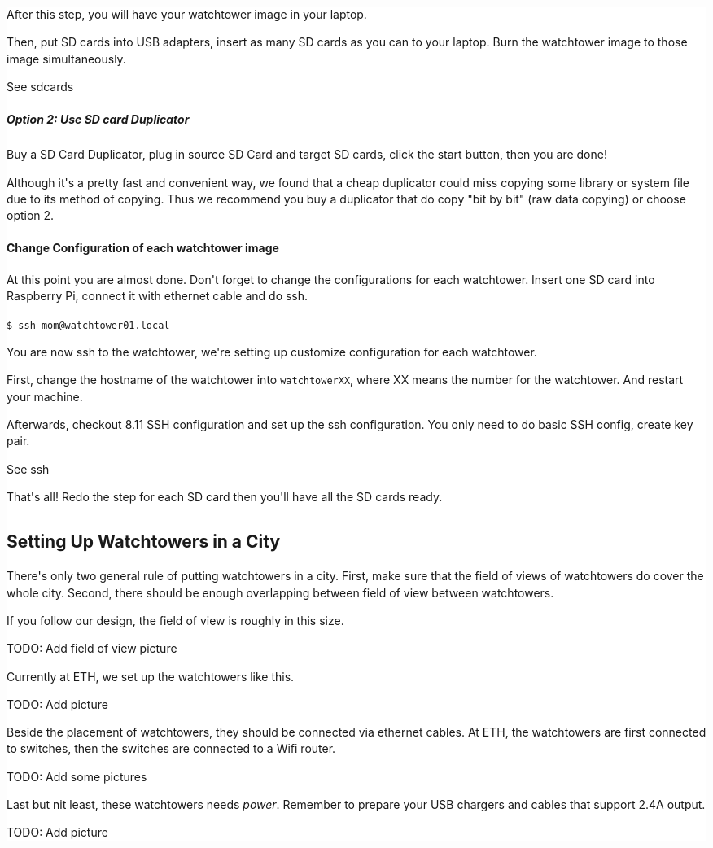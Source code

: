 After this step, you will have your watchtower image in your laptop.

Then, put SD cards into USB adapters, insert as many SD cards as you can to your laptop. Burn the watchtower image to those image simultaneously.



See sdcards

##### Option 2: Use SD card Duplicator

Buy a SD Card Duplicator, plug in source SD Card and target SD cards, click the start button, then you are done!

Although it's a pretty fast and convenient way, we found that a cheap duplicator could miss copying some library or system file due to its method of copying. Thus we recommend you buy a duplicator that do copy "bit by bit" (raw data copying) or choose option 2.

#### Change Configuration of each watchtower image

At this point you are almost done. Don't forget to change the configurations for each watchtower. Insert one SD card into Raspberry Pi, connect it with ethernet cable and do ssh.

    $ ssh mom@watchtower01.local

You are now ssh to the watchtower, we're setting up customize configuration for each watchtower.

First, change the hostname of the watchtower into `watchtowerXX`, where XX means the number for the watchtower. And restart your machine.

Afterwards, checkout 8.11 SSH configuration and set up the ssh configuration. You only need to do basic SSH config, create key pair.


See ssh

That's all! Redo the step for each SD card then you'll have all the SD cards ready.

## Setting Up Watchtowers in a City

There's only two general rule of putting watchtowers in a city. First, make sure that the field of views of watchtowers do cover the whole city. Second, there should be enough overlapping between field of view between watchtowers.

If you follow our design, the field of view is roughly in this size.

TODO: Add field of view picture

Currently at ETH, we set up the watchtowers like this.

TODO: Add picture

Beside the placement of watchtowers, they should be connected via ethernet cables. At ETH, the watchtowers are first connected to switches, then the switches are connected to a Wifi router.

TODO: Add some pictures

Last but nit least, these watchtowers needs _power_. Remember to prepare your USB chargers and cables that support 2.4A output.

TODO: Add picture
